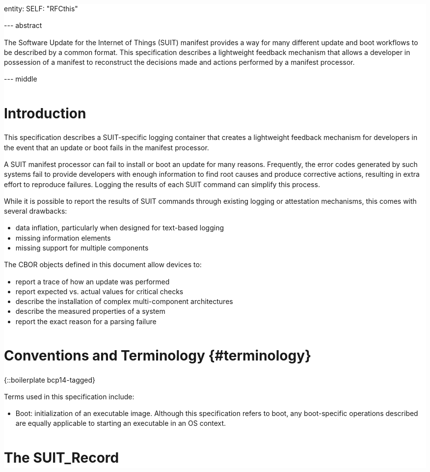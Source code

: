 entity:
  SELF: "RFCthis"
  
--- abstract

The Software Update for the Internet of Things (SUIT) manifest provides
a way for many different update and boot
workflows to be described by a common format.
This specification describes a lightweight feedback mechanism that
allows a developer in possession of a manifest to reconstruct the
decisions made and actions performed by a manifest processor.

--- middle

# Introduction

This specification describes a SUIT-specific
logging container that creates a lightweight feedback mechanism for
developers in the event that an update or boot fails in the manifest
processor.

A SUIT manifest processor can fail to install or boot an update for many
reasons. Frequently, the error codes generated by such systems fail to
provide developers with enough information to find root causes and
produce corrective actions, resulting in extra effort to reproduce
failures. Logging the results of each SUIT command can simplify this
process.

While it is possible to report the results of SUIT commands through
existing logging or attestation mechanisms, this comes with several
drawbacks:

* data inflation, particularly when designed for text-based logging
* missing information elements
* missing support for multiple components

The CBOR objects defined in this document allow devices to:

* report a trace of how an update was performed
* report expected vs. actual values for critical checks
* describe the installation of complex multi-component architectures
* describe the measured properties of a system
* report the exact reason for a parsing failure

#  Conventions and Terminology {#terminology}

{::boilerplate bcp14-tagged}

Terms used in this specification include:

* Boot: initialization of an executable image. Although this
  specification refers to boot, any boot-specific operations described
  are equally applicable to starting an executable in an OS context.

# The SUIT\_Record
